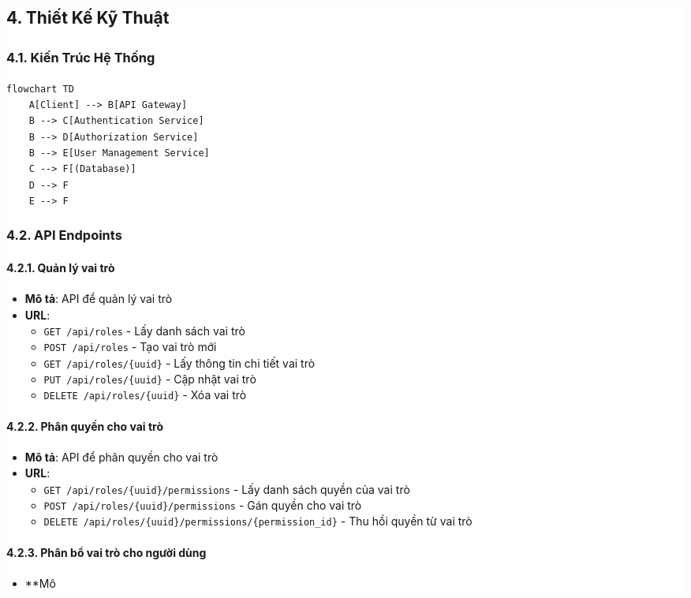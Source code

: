 ## 4. Thiết Kế Kỹ Thuật

### 4.1. Kiến Trúc Hệ Thống

```mermaid
flowchart TD
    A[Client] --> B[API Gateway]
    B --> C[Authentication Service]
    B --> D[Authorization Service]
    B --> E[User Management Service]
    C --> F[(Database)]
    D --> F
    E --> F
```

### 4.2. API Endpoints

#### 4.2.1. Quản lý vai trò
- **Mô tả**: API để quản lý vai trò
- **URL**: 
  - `GET /api/roles` - Lấy danh sách vai trò
  - `POST /api/roles` - Tạo vai trò mới
  - `GET /api/roles/{uuid}` - Lấy thông tin chi tiết vai trò
  - `PUT /api/roles/{uuid}` - Cập nhật vai trò
  - `DELETE /api/roles/{uuid}` - Xóa vai trò

#### 4.2.2. Phân quyền cho vai trò
- **Mô tả**: API để phân quyền cho vai trò
- **URL**: 
  - `GET /api/roles/{uuid}/permissions` - Lấy danh sách quyền của vai trò
  - `POST /api/roles/{uuid}/permissions` - Gán quyền cho vai trò
  - `DELETE /api/roles/{uuid}/permissions/{permission_id}` - Thu hồi quyền từ vai trò

#### 4.2.3. Phân bổ vai trò cho người dùng
- **Mô